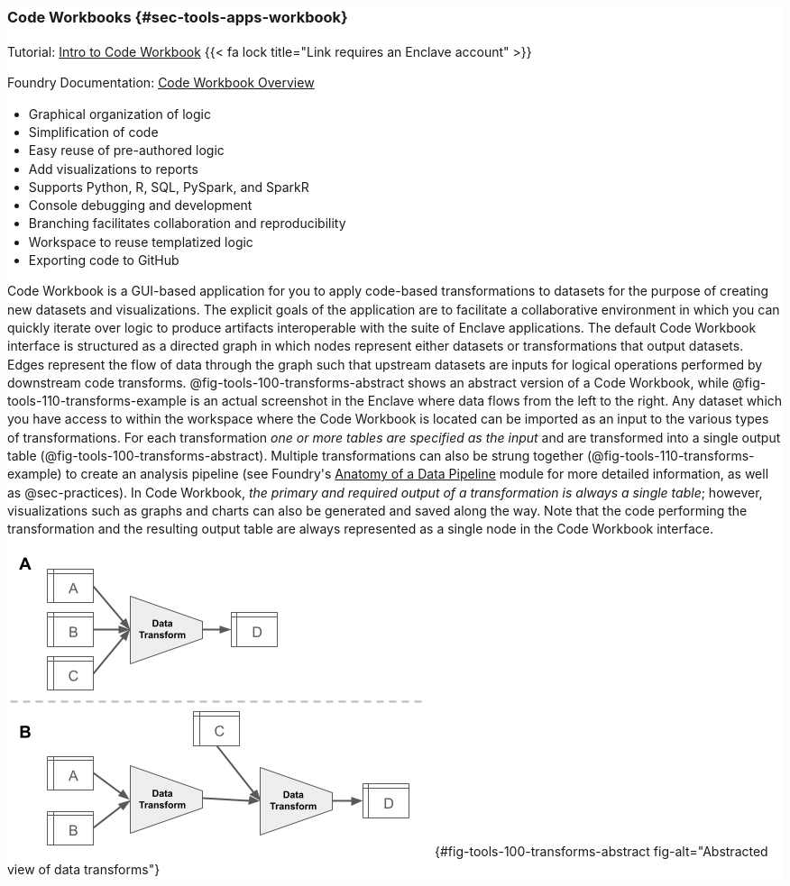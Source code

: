 ### Code Workbooks {#sec-tools-apps-workbook}

Tutorial: [Intro to Code Workbook](https://unite.nih.gov/workspace/module/view/latest/ri.workshop.main.module.e7b83a8c-545e-49ac-8714-f34bfa7f7767?view=focus&Id=22) {{< fa lock title="Link requires an Enclave account" >}}

Foundry Documentation: [Code Workbook Overview](https://www.palantir.com/docs/foundry/code-workbook/overview/)

* Graphical organization of logic
* Simplification of code
* Easy reuse of pre-authored logic
* Add visualizations to reports
* Supports Python, R, SQL, PySpark, and SparkR
* Console debugging and development
* Branching facilitates collaboration and reproducibility
* Workspace to reuse templatized logic
* Exporting code to GitHub

Code Workbook is a GUI-based application for you to apply code-based transformations to datasets for the purpose of creating new datasets and visualizations.
The explicit goals of the application are to facilitate a collaborative environment in which you can quickly iterate over logic to produce artifacts interoperable with the suite of Enclave applications.
The default Code Workbook interface is structured as a directed graph in which nodes represent either datasets or transformations that output datasets.
Edges represent the flow of data through the graph such that upstream datasets are inputs for logical operations performed by downstream code transforms. @fig-tools-100-transforms-abstract shows an abstract version of a Code Workbook, while @fig-tools-110-transforms-example is an actual screenshot in the Enclave where data flows from the left to the right.
Any dataset which you have access to within the workspace where the Code Workbook is located can be imported as an input to the various types of transformations.
For each transformation _one or more tables are specified as the input_ and are transformed into a single output table (@fig-tools-100-transforms-abstract).
Multiple transformations can also be strung together (@fig-tools-110-transforms-example) to create an analysis pipeline (see Foundry's [Anatomy of a Data Pipeline](https://www.palantir.com/docs/foundry/building-pipelines/overview/) module for more detailed information, as well as @sec-practices).
In Code Workbook, _the primary and required output of a transformation is always a single table_; however, visualizations such as graphs and charts can also be generated and saved along the way.
Note that the code performing the transformation and the resulting output table are always represented as a single node in the Code Workbook interface.

![Abstracted view of data transforms.](images/tools/fig-tools-100-transforms-abstract.png "image_tooltip"){#fig-tools-100-transforms-abstract fig-alt="Abstracted view of data transforms"}
